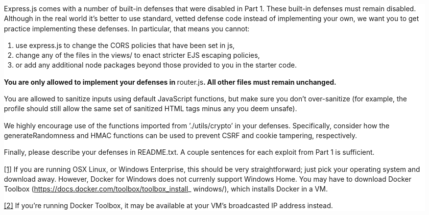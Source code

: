 Express.js comes with a number of built-in defenses that were disabled in Part 1. These built-in defenses must remain disabled. Although in the real world it’s better to use standard, vetted defense code instead of implementing your own, we want you to get practice implementing these defenses. In particular, that means you cannot:

<ol>

 <li>use express.js to change the CORS policies that have been set in js,</li>

 <li>change any of the files in the views/ to enact stricter EJS escaping policies,</li>

 <li>or add any additional node packages beyond those provided to you in the starter code.</li>

</ol>

<strong>You are only allowed to implement your defenses in </strong>router.js<strong>. All other files must remain unchanged.</strong>

You are allowed to sanitize inputs using default JavaScript functions, but make sure you don’t over-sanitize (for example, the profile should still allow the same set of sanitized HTML tags minus any you deem unsafe).

We highly encourage use of the functions imported from ’./utils/crypto’ in your defenses. Specifically, consider how the generateRandomness and HMAC functions can be used to prevent CSRF and cookie tampering, respectively.

Finally, please describe your defenses in README.txt. A couple sentences for each exploit from Part 1 is sufficient.

<a href="#_ftnref1" name="_ftn1">[1]</a> If you are running OSX Linux, or Windows Enterprise, this should be very straightforward; just pick your operating system and download away. However, Docker for Windows does not currenly support Windows Home. You may have to download Docker Toolbox (https://docs.docker.com/toolbox/toolbox_install_ windows/), which installs Docker in a VM.

<a href="#_ftnref2" name="_ftn2">[2]</a> If you’re running Docker Toolbox, it may be available at your VM’s broadcasted IP address instead.
